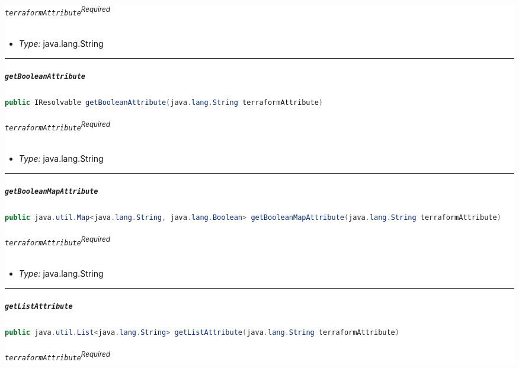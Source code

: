 ###### `terraformAttribute`<sup>Required</sup> <a name="terraformAttribute" id="@cdktf/provider-spotinst.organizationPolicy.OrganizationPolicy.getAnyMapAttribute.parameter.terraformAttribute"></a>

- *Type:* java.lang.String

---

##### `getBooleanAttribute` <a name="getBooleanAttribute" id="@cdktf/provider-spotinst.organizationPolicy.OrganizationPolicy.getBooleanAttribute"></a>

```java
public IResolvable getBooleanAttribute(java.lang.String terraformAttribute)
```

###### `terraformAttribute`<sup>Required</sup> <a name="terraformAttribute" id="@cdktf/provider-spotinst.organizationPolicy.OrganizationPolicy.getBooleanAttribute.parameter.terraformAttribute"></a>

- *Type:* java.lang.String

---

##### `getBooleanMapAttribute` <a name="getBooleanMapAttribute" id="@cdktf/provider-spotinst.organizationPolicy.OrganizationPolicy.getBooleanMapAttribute"></a>

```java
public java.util.Map<java.lang.String, java.lang.Boolean> getBooleanMapAttribute(java.lang.String terraformAttribute)
```

###### `terraformAttribute`<sup>Required</sup> <a name="terraformAttribute" id="@cdktf/provider-spotinst.organizationPolicy.OrganizationPolicy.getBooleanMapAttribute.parameter.terraformAttribute"></a>

- *Type:* java.lang.String

---

##### `getListAttribute` <a name="getListAttribute" id="@cdktf/provider-spotinst.organizationPolicy.OrganizationPolicy.getListAttribute"></a>

```java
public java.util.List<java.lang.String> getListAttribute(java.lang.String terraformAttribute)
```

###### `terraformAttribute`<sup>Required</sup> <a name="terraformAttribute" id="@cdktf/provider-spotinst.organizationPolicy.OrganizationPolicy.getListAttribute.parameter.terraformAttribute"></a>
